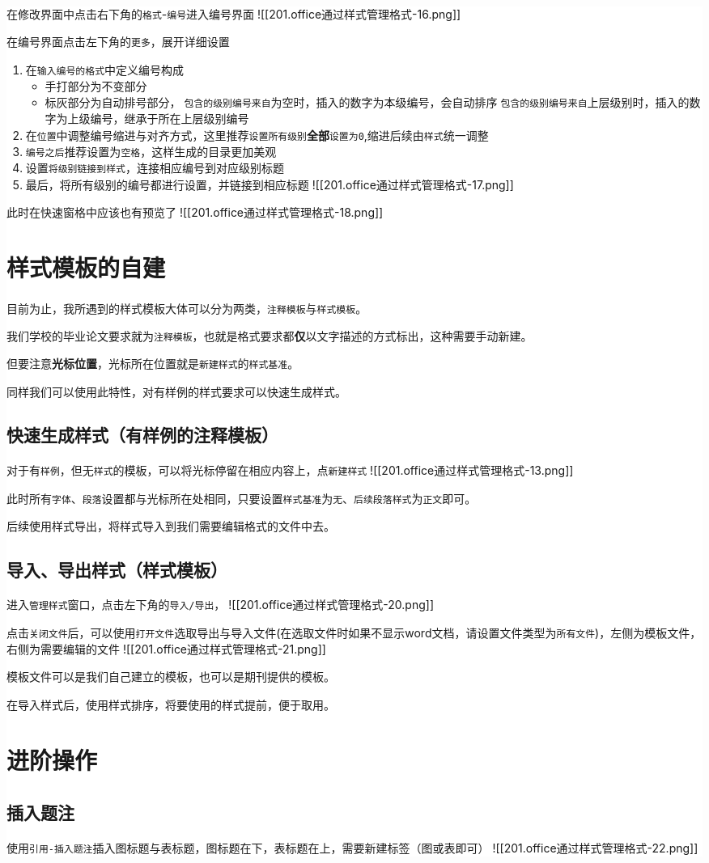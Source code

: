 在修改界面中点击右下角的`格式`-`编号`进入编号界面
![[201.office通过样式管理格式-16.png]]

在编号界面点击左下角的`更多`，展开详细设置
1. 在`输入编号的格式`中定义编号构成
	- 手打部分为不变部分
	- 标灰部分为自动排号部分，
		`包含的级别编号来自`为空时，插入的数字为本级编号，会自动排序
		`包含的级别编号来自`上层级别时，插入的数字为上级编号，继承于所在上层级别编号
2. 在`位置`中调整编号缩进与对齐方式，这里推荐`设置所有级别`**全部**`设置为0`,缩进后续由`样式`统一调整
3. `编号之后`推荐设置为`空格`，这样生成的目录更加美观
4. 设置`将级别链接到样式`，连接相应编号到对应级别标题
5. 最后，将所有级别的编号都进行设置，并链接到相应标题
![[201.office通过样式管理格式-17.png]]

此时在快速窗格中应该也有预览了
![[201.office通过样式管理格式-18.png]]
# 样式模板的自建
目前为止，我所遇到的样式模板大体可以分为两类，`注释模板`与`样式模板`。

我们学校的毕业论文要求就为`注释模板`，也就是格式要求都**仅**以文字描述的方式标出，这种需要手动新建。

但要注意**光标位置**，光标所在位置就是`新建样式`的`样式基准`。

同样我们可以使用此特性，对有样例的样式要求可以快速生成样式。
## 快速生成样式（有样例的注释模板）
对于有`样例`，但无`样式`的模板，可以将光标停留在相应内容上，点`新建样式`
![[201.office通过样式管理格式-13.png]]

此时所有`字体`、`段落`设置都与光标所在处相同，只要设置`样式基准`为`无`、`后续段落样式`为`正文`即可。

后续使用样式导出，将样式导入到我们需要编辑格式的文件中去。
## 导入、导出样式（样式模板）
进入`管理样式`窗口，点击左下角的`导入/导出`，
![[201.office通过样式管理格式-20.png]]

点击`关闭文件`后，可以使用`打开文件`选取导出与导入文件(在选取文件时如果不显示word文档，请设置文件类型为`所有文件`)，左侧为模板文件，右侧为需要编辑的文件
![[201.office通过样式管理格式-21.png]]

模板文件可以是我们自己建立的模板，也可以是期刊提供的模板。

在导入样式后，使用样式排序，将要使用的样式提前，便于取用。
# 进阶操作

## 插入题注
使用`引用-插入题注`插入图标题与表标题，图标题在下，表标题在上，需要新建标签（图或表即可）
![[201.office通过样式管理格式-22.png]]
